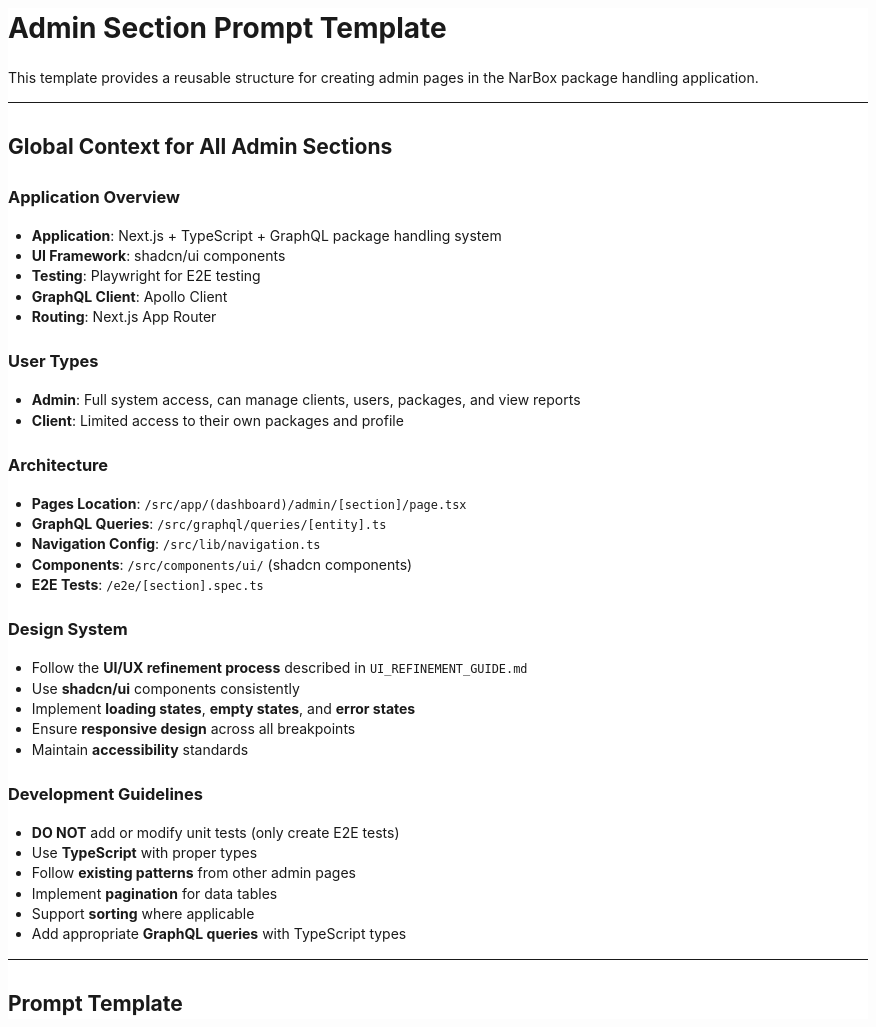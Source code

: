 # Admin Section Prompt Template

This template provides a reusable structure for creating admin pages in the NarBox package handling application.

---

## Global Context for All Admin Sections

### Application Overview

- **Application**: Next.js + TypeScript + GraphQL package handling system
- **UI Framework**: shadcn/ui components
- **Testing**: Playwright for E2E testing
- **GraphQL Client**: Apollo Client
- **Routing**: Next.js App Router

### User Types

- **Admin**: Full system access, can manage clients, users, packages, and view reports
- **Client**: Limited access to their own packages and profile

### Architecture

- **Pages Location**: `/src/app/(dashboard)/admin/[section]/page.tsx`
- **GraphQL Queries**: `/src/graphql/queries/[entity].ts`
- **Navigation Config**: `/src/lib/navigation.ts`
- **Components**: `/src/components/ui/` (shadcn components)
- **E2E Tests**: `/e2e/[section].spec.ts`

### Design System

- Follow the **UI/UX refinement process** described in `UI_REFINEMENT_GUIDE.md`
- Use **shadcn/ui** components consistently
- Implement **loading states**, **empty states**, and **error states**
- Ensure **responsive design** across all breakpoints
- Maintain **accessibility** standards

### Development Guidelines

- **DO NOT** add or modify unit tests (only create E2E tests)
- Use **TypeScript** with proper types
- Follow **existing patterns** from other admin pages
- Implement **pagination** for data tables
- Support **sorting** where applicable
- Add appropriate **GraphQL queries** with TypeScript types

---

## Prompt Template
